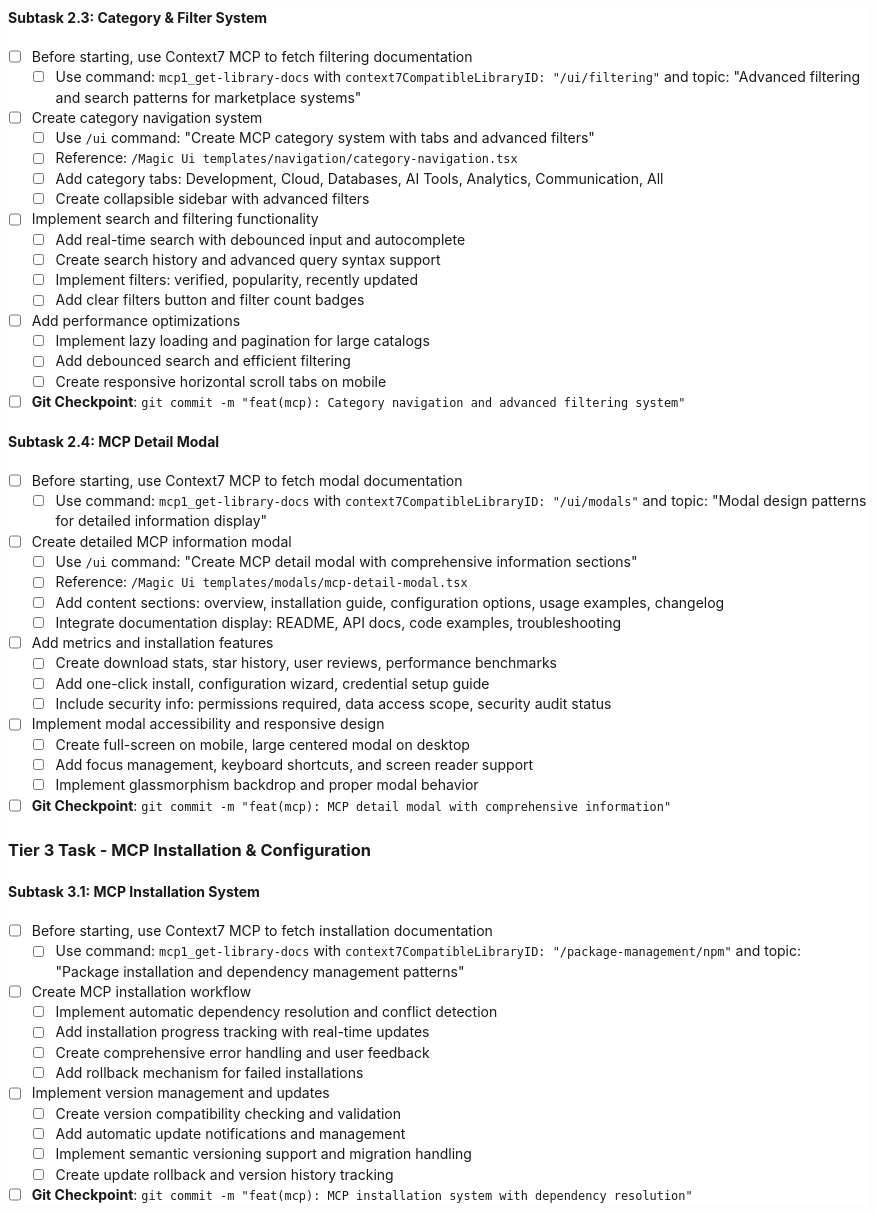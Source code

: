 
#### Subtask 2.3: Category & Filter System
- [ ] Before starting, use Context7 MCP to fetch filtering documentation
  - [ ] Use command: `mcp1_get-library-docs` with `context7CompatibleLibraryID: "/ui/filtering"` and topic: "Advanced filtering and search patterns for marketplace systems"
- [ ] Create category navigation system
  - [ ] Use `/ui` command: "Create MCP category system with tabs and advanced filters"
  - [ ] Reference: `/Magic Ui templates/navigation/category-navigation.tsx`
  - [ ] Add category tabs: Development, Cloud, Databases, AI Tools, Analytics, Communication, All
  - [ ] Create collapsible sidebar with advanced filters
- [ ] Implement search and filtering functionality
  - [ ] Add real-time search with debounced input and autocomplete
  - [ ] Create search history and advanced query syntax support
  - [ ] Implement filters: verified, popularity, recently updated
  - [ ] Add clear filters button and filter count badges
- [ ] Add performance optimizations
  - [ ] Implement lazy loading and pagination for large catalogs
  - [ ] Add debounced search and efficient filtering
  - [ ] Create responsive horizontal scroll tabs on mobile
- [ ] **Git Checkpoint**: `git commit -m "feat(mcp): Category navigation and advanced filtering system"`

#### Subtask 2.4: MCP Detail Modal
- [ ] Before starting, use Context7 MCP to fetch modal documentation
  - [ ] Use command: `mcp1_get-library-docs` with `context7CompatibleLibraryID: "/ui/modals"` and topic: "Modal design patterns for detailed information display"
- [ ] Create detailed MCP information modal
  - [ ] Use `/ui` command: "Create MCP detail modal with comprehensive information sections"
  - [ ] Reference: `/Magic Ui templates/modals/mcp-detail-modal.tsx`
  - [ ] Add content sections: overview, installation guide, configuration options, usage examples, changelog
  - [ ] Integrate documentation display: README, API docs, code examples, troubleshooting
- [ ] Add metrics and installation features
  - [ ] Create download stats, star history, user reviews, performance benchmarks
  - [ ] Add one-click install, configuration wizard, credential setup guide
  - [ ] Include security info: permissions required, data access scope, security audit status
- [ ] Implement modal accessibility and responsive design
  - [ ] Create full-screen on mobile, large centered modal on desktop
  - [ ] Add focus management, keyboard shortcuts, and screen reader support
  - [ ] Implement glassmorphism backdrop and proper modal behavior
- [ ] **Git Checkpoint**: `git commit -m "feat(mcp): MCP detail modal with comprehensive information"`

### Tier 3 Task - MCP Installation & Configuration

#### Subtask 3.1: MCP Installation System
- [ ] Before starting, use Context7 MCP to fetch installation documentation
  - [ ] Use command: `mcp1_get-library-docs` with `context7CompatibleLibraryID: "/package-management/npm"` and topic: "Package installation and dependency management patterns"
- [ ] Create MCP installation workflow
  - [ ] Implement automatic dependency resolution and conflict detection
  - [ ] Add installation progress tracking with real-time updates
  - [ ] Create comprehensive error handling and user feedback
  - [ ] Add rollback mechanism for failed installations
- [ ] Implement version management and updates
  - [ ] Create version compatibility checking and validation
  - [ ] Add automatic update notifications and management
  - [ ] Implement semantic versioning support and migration handling
  - [ ] Create update rollback and version history tracking
- [ ] **Git Checkpoint**: `git commit -m "feat(mcp): MCP installation system with dependency resolution"`
